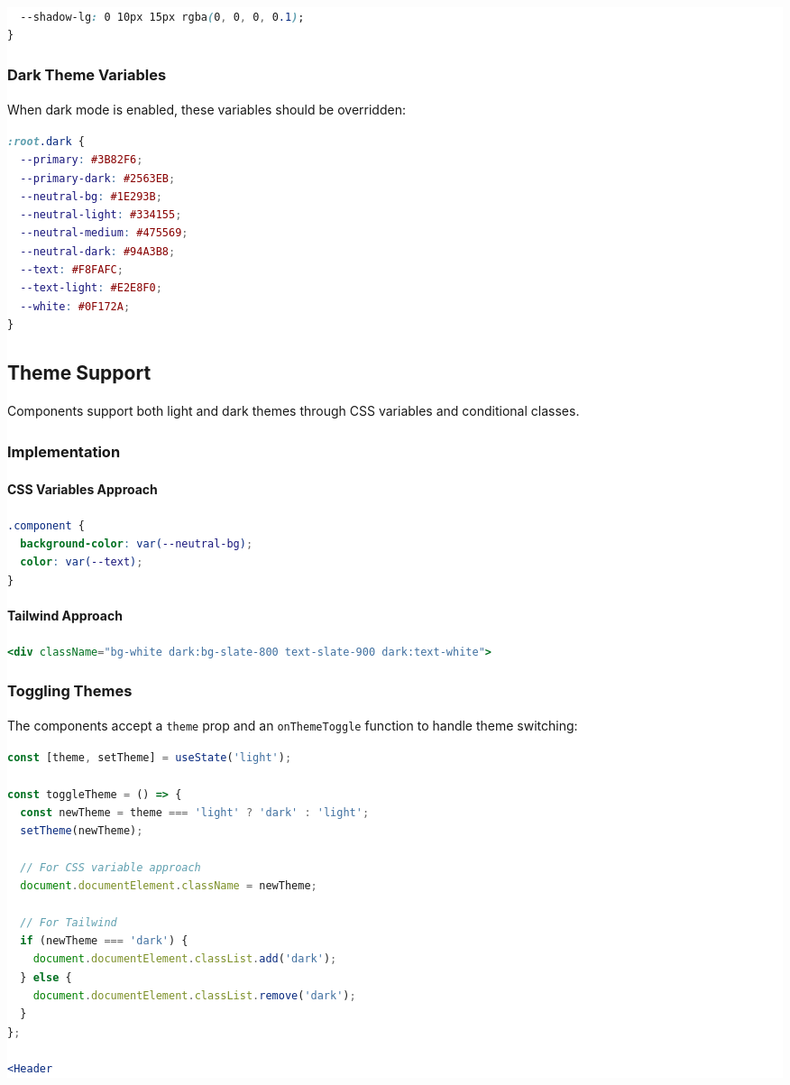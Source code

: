 ```css
  --shadow-lg: 0 10px 15px rgba(0, 0, 0, 0.1);
}
```

### Dark Theme Variables

When dark mode is enabled, these variables should be overridden:

```css
:root.dark {
  --primary: #3B82F6;
  --primary-dark: #2563EB;
  --neutral-bg: #1E293B;
  --neutral-light: #334155;
  --neutral-medium: #475569;
  --neutral-dark: #94A3B8;
  --text: #F8FAFC;
  --text-light: #E2E8F0;
  --white: #0F172A;
}
```

## Theme Support

Components support both light and dark themes through CSS variables and conditional classes.

### Implementation

#### CSS Variables Approach

```css
.component {
  background-color: var(--neutral-bg);
  color: var(--text);
}
```

#### Tailwind Approach

```jsx
<div className="bg-white dark:bg-slate-800 text-slate-900 dark:text-white">
```

### Toggling Themes

The components accept a `theme` prop and an `onThemeToggle` function to handle theme switching:

```jsx
const [theme, setTheme] = useState('light');

const toggleTheme = () => {
  const newTheme = theme === 'light' ? 'dark' : 'light';
  setTheme(newTheme);
  
  // For CSS variable approach
  document.documentElement.className = newTheme;
  
  // For Tailwind
  if (newTheme === 'dark') {
    document.documentElement.classList.add('dark');
  } else {
    document.documentElement.classList.remove('dark');
  }
};

<Header 
```